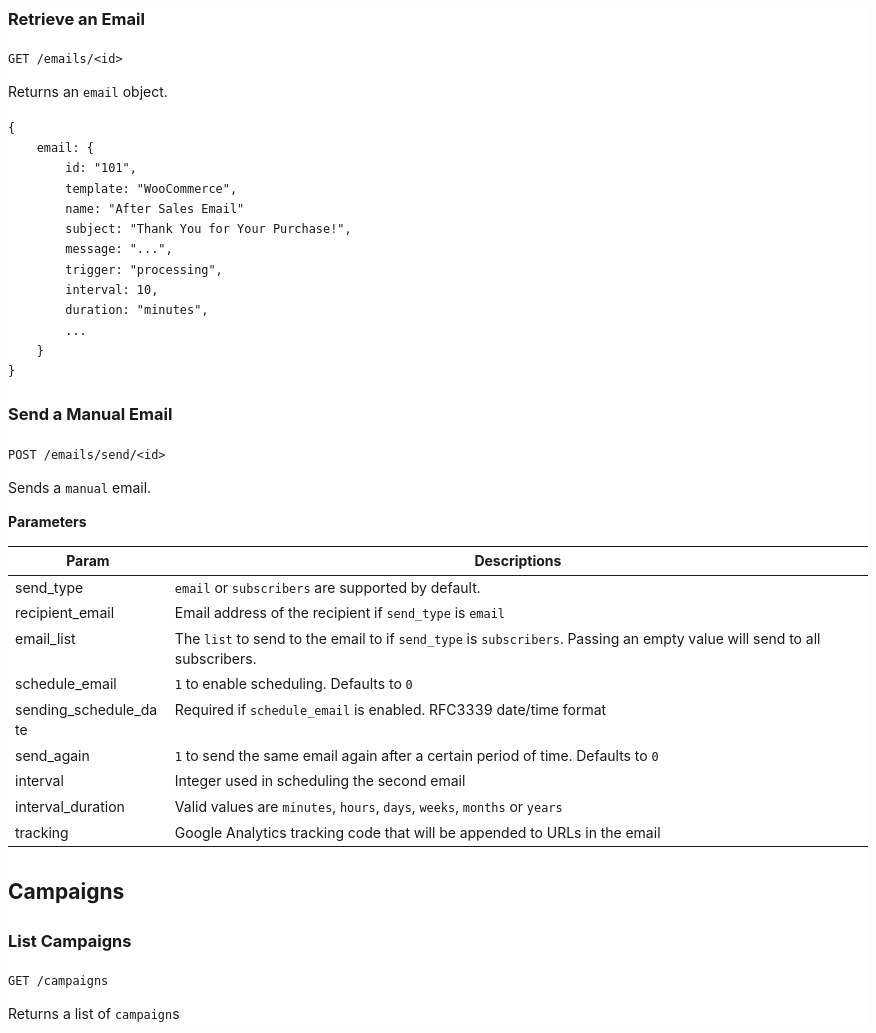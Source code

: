 ### Retrieve an Email

    GET /emails/<id>

Returns an `email` object.

    {
        email: {
            id: "101",
            template: "WooCommerce",
            name: "After Sales Email"
            subject: "Thank You for Your Purchase!",
            message: "...",
            trigger: "processing",
            interval: 10,
            duration: "minutes",
            ...
        }
    }
    
### Send a Manual Email

    POST /emails/send/<id>
    
Sends a `manual` email.

__Parameters__

| Param                 | Descriptions
|-----------------------|----------------
| send_type             | `email` or `subscribers` are supported by default.
| recipient_email       | Email address of the recipient if `send_type` is `email`
| email_list            | The `list` to send to the email to if `send_type` is `subscribers`. Passing an empty value will send to all subscribers.
| schedule_email        | `1` to enable scheduling. Defaults to `0`
| sending_schedule_date | Required if `schedule_email` is enabled. RFC3339 date/time format
| send_again            | `1` to send the same email again after a certain period of time. Defaults to `0`
| interval              | Integer used in scheduling the second email
| interval_duration     | Valid values are `minutes`, `hours`, `days`, `weeks`, `months` or `years`
| tracking              | Google Analytics tracking code that will be appended to URLs in the email
    
## Campaigns
    
### List Campaigns

    GET /campaigns
    
Returns a list of `campaign`s

